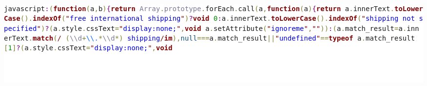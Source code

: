 <pre>javascript<span style='color:#800080; '>:</span><span style='color:#808030; '>(</span><span style='color:#800000; font-weight:bold; '>function</span><span style='color:#808030; '>(</span>a<span style='color:#808030; '>,</span>b<span style='color:#808030; '>)</span><span style='color:#800080; '>{</span><span style='color:#800000; font-weight:bold; '>return</span> <span style='color:#797997; '>Array</span><span style='color:#808030; '>.</span><span style='color:#797997; '>prototype</span><span style='color:#808030; '>.</span>forEach<span style='color:#808030; '>.</span>call<span style='color:#808030; '>(</span>a<span style='color:#808030; '>,</span><span style='color:#800000; font-weight:bold; '>function</span><span style='color:#808030; '>(</span>a<span style='color:#808030; '>)</span><span style='color:#800080; '>{</span><span style='color:#800000; font-weight:bold; '>return</span> a<span style='color:#808030; '>.</span>innerText<span style='color:#808030; '>.</span><span style='color:#800000; font-weight:bold; '>toLowerCase</span><span style='color:#808030; '>(</span><span style='color:#808030; '>)</span><span style='color:#808030; '>.</span><span style='color:#800000; font-weight:bold; '>indexOf</span><span style='color:#808030; '>(</span><span style='color:#800000; '>"</span><span style='color:#0000e6; '>free international shipping</span><span style='color:#800000; '>"</span><span style='color:#808030; '>)</span><span style='color:#800080; '>?</span><span style='color:#800000; font-weight:bold; '>void</span> <span style='color:#008c00; '>0</span><span style='color:#800080; '>:</span>a<span style='color:#808030; '>.</span>innerText<span style='color:#808030; '>.</span><span style='color:#800000; font-weight:bold; '>toLowerCase</span><span style='color:#808030; '>(</span><span style='color:#808030; '>)</span><span style='color:#808030; '>.</span><span style='color:#800000; font-weight:bold; '>indexOf</span><span style='color:#808030; '>(</span><span style='color:#800000; '>"</span><span style='color:#0000e6; '>shipping not specified</span><span style='color:#800000; '>"</span><span style='color:#808030; '>)</span><span style='color:#800080; '>?</span><span style='color:#808030; '>(</span>a<span style='color:#808030; '>.</span>style<span style='color:#808030; '>.</span>cssText<span style='color:#808030; '>=</span><span style='color:#800000; '>"</span><span style='color:#0000e6; '>display:none;</span><span style='color:#800000; '>"</span><span style='color:#808030; '>,</span><span style='color:#800000; font-weight:bold; '>void</span> a<span style='color:#808030; '>.</span>setAttribute<span style='color:#808030; '>(</span><span style='color:#800000; '>"</span><span style='color:#0000e6; '>ignoreme</span><span style='color:#800000; '>"</span><span style='color:#808030; '>,</span><span style='color:#800000; '>"</span><span style='color:#800000; '>"</span><span style='color:#808030; '>)</span><span style='color:#808030; '>)</span><span style='color:#800080; '>:</span><span style='color:#808030; '>(</span>a<span style='color:#808030; '>.</span>match_result<span style='color:#808030; '>=</span>a<span style='color:#808030; '>.</span>innerText<span style='color:#808030; '>.</span><span style='color:#800000; font-weight:bold; '>match</span><span style='color:#808030; '>(</span><span style='color:#800000; '>/</span><span style='color:#0000e6; '> </span><span style='color:#808030; '>(</span><span style='color:#797997; '>\\d</span><span style='color:#808030; '>+</span><span style='color:#0f69ff; '>\\.</span><span style='color:#808030; '>*</span><span style='color:#797997; '>\\d</span><span style='color:#808030; '>*</span><span style='color:#808030; '>)</span><span style='color:#0000e6; '> shipping</span><span style='color:#800000; '>/</span><span style='color:#800000; font-weight:bold; '>im</span><span style='color:#808030; '>)</span><span style='color:#808030; '>,</span><span style='color:#0f4d75; '>null</span><span style='color:#808030; '>===</span>a<span style='color:#808030; '>.</span>match_result<span style='color:#808030; '>||</span><span style='color:#800000; '>"</span><span style='color:#0000e6; '>undefined</span><span style='color:#800000; '>"</span><span style='color:#808030; '>==</span><span style='color:#800000; font-weight:bold; '>typeof</span> a<span style='color:#808030; '>.</span>match_result<span style='color:#808030; '>[</span><span style='color:#008c00; '>1</span><span style='color:#808030; '>]</span><span style='color:#800080; '>?</span><span style='color:#808030; '>(</span>a<span style='color:#808030; '>.</span>style<span style='color:#808030; '>.</span>cssText<span style='color:#808030; '>=</span><span style='color:#800000; '>"</span><span style='color:#0000e6; '>display:none;</span><span style='color:#800000; '>"</span><span style='color:#808030; '>,</span><span style='color:#800000; font-weight:bold; '>void</span>